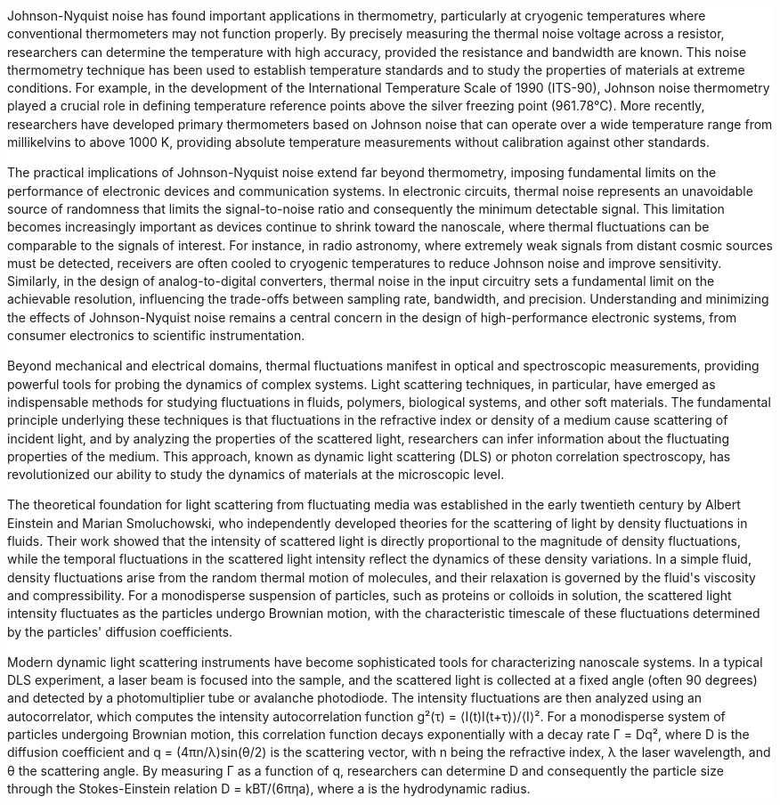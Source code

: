 Johnson-Nyquist noise has found important applications in thermometry, particularly at cryogenic temperatures where conventional thermometers may not function properly. By precisely measuring the thermal noise voltage across a resistor, researchers can determine the temperature with high accuracy, provided the resistance and bandwidth are known. This noise thermometry technique has been used to establish temperature standards and to study the properties of materials at extreme conditions. For example, in the development of the International Temperature Scale of 1990 (ITS-90), Johnson noise thermometry played a crucial role in defining temperature reference points above the silver freezing point (961.78°C). More recently, researchers have developed primary thermometers based on Johnson noise that can operate over a wide temperature range from millikelvins to above 1000 K, providing absolute temperature measurements without calibration against other standards.

The practical implications of Johnson-Nyquist noise extend far beyond thermometry, imposing fundamental limits on the performance of electronic devices and communication systems. In electronic circuits, thermal noise represents an unavoidable source of randomness that limits the signal-to-noise ratio and consequently the minimum detectable signal. This limitation becomes increasingly important as devices continue to shrink toward the nanoscale, where thermal fluctuations can be comparable to the signals of interest. For instance, in radio astronomy, where extremely weak signals from distant cosmic sources must be detected, receivers are often cooled to cryogenic temperatures to reduce Johnson noise and improve sensitivity. Similarly, in the design of analog-to-digital converters, thermal noise in the input circuitry sets a fundamental limit on the achievable resolution, influencing the trade-offs between sampling rate, bandwidth, and precision. Understanding and minimizing the effects of Johnson-Nyquist noise remains a central concern in the design of high-performance electronic systems, from consumer electronics to scientific instrumentation.

Beyond mechanical and electrical domains, thermal fluctuations manifest in optical and spectroscopic measurements, providing powerful tools for probing the dynamics of complex systems. Light scattering techniques, in particular, have emerged as indispensable methods for studying fluctuations in fluids, polymers, biological systems, and other soft materials. The fundamental principle underlying these techniques is that fluctuations in the refractive index or density of a medium cause scattering of incident light, and by analyzing the properties of the scattered light, researchers can infer information about the fluctuating properties of the medium. This approach, known as dynamic light scattering (DLS) or photon correlation spectroscopy, has revolutionized our ability to study the dynamics of materials at the microscopic level.

The theoretical foundation for light scattering from fluctuating media was established in the early twentieth century by Albert Einstein and Marian Smoluchowski, who independently developed theories for the scattering of light by density fluctuations in fluids. Their work showed that the intensity of scattered light is directly proportional to the magnitude of density fluctuations, while the temporal fluctuations in the scattered light intensity reflect the dynamics of these density variations. In a simple fluid, density fluctuations arise from the random thermal motion of molecules, and their relaxation is governed by the fluid's viscosity and compressibility. For a monodisperse suspension of particles, such as proteins or colloids in solution, the scattered light intensity fluctuates as the particles undergo Brownian motion, with the characteristic timescale of these fluctuations determined by the particles' diffusion coefficients.

Modern dynamic light scattering instruments have become sophisticated tools for characterizing nanoscale systems. In a typical DLS experiment, a laser beam is focused into the sample, and the scattered light is collected at a fixed angle (often 90 degrees) and detected by a photomultiplier tube or avalanche photodiode. The intensity fluctuations are then analyzed using an autocorrelator, which computes the intensity autocorrelation function g²(τ) = ⟨I(t)I(t+τ)⟩/⟨I⟩². For a monodisperse system of particles undergoing Brownian motion, this correlation function decays exponentially with a decay rate Γ = Dq², where D is the diffusion coefficient and q = (4πn/λ)sin(θ/2) is the scattering vector, with n being the refractive index, λ the laser wavelength, and θ the scattering angle. By measuring Γ as a function of q, researchers can determine D and consequently the particle size through the Stokes-Einstein relation D = kBT/(6πηa), where a is the hydrodynamic radius.
